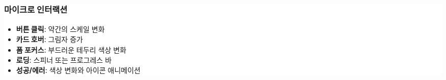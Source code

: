 ### 마이크로 인터랙션
- **버튼 클릭**: 약간의 스케일 변화
- **카드 호버**: 그림자 증가
- **폼 포커스**: 부드러운 테두리 색상 변화
- **로딩**: 스피너 또는 프로그레스 바
- **성공/에러**: 색상 변화와 아이콘 애니메이션
